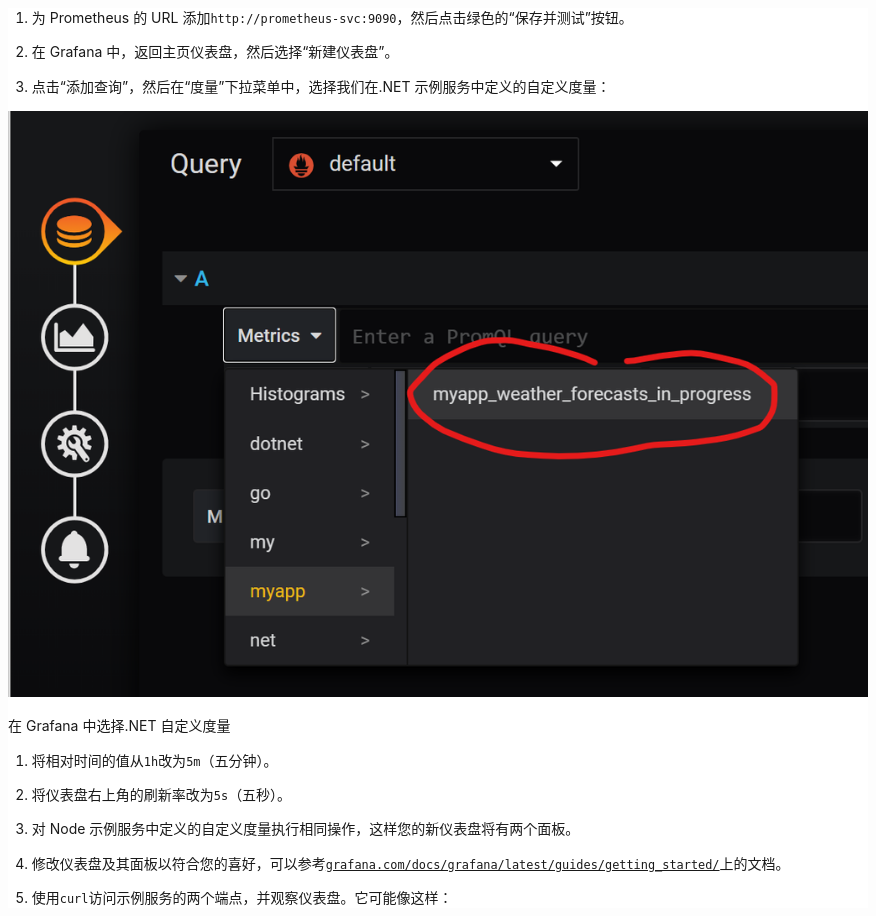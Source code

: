 1.  为 Prometheus 的 URL 添加`http://prometheus-svc:9090`，然后点击绿色的“保存并测试”按钮。

1.  在 Grafana 中，返回主页仪表盘，然后选择“新建仪表盘”。

1.  点击“添加查询”，然后在“度量”下拉菜单中，选择我们在.NET 示例服务中定义的自定义度量：

![](img/cc959094-a62e-4d8d-9af7-fb6b43dcfcfe.png)

在 Grafana 中选择.NET 自定义度量

1.  将相对时间的值从`1h`改为`5m`（五分钟）。

1.  将仪表盘右上角的刷新率改为`5s`（五秒）。

1.  对 Node 示例服务中定义的自定义度量执行相同操作，这样您的新仪表盘将有两个面板。

1.  修改仪表盘及其面板以符合您的喜好，可以参考[`grafana.com/docs/grafana/latest/guides/getting_started/`](https://grafana.com/docs/grafana/latest/guides/getting_started/)上的文档。

1.  使用`curl`访问示例服务的两个端点，并观察仪表盘。它可能像这样：
